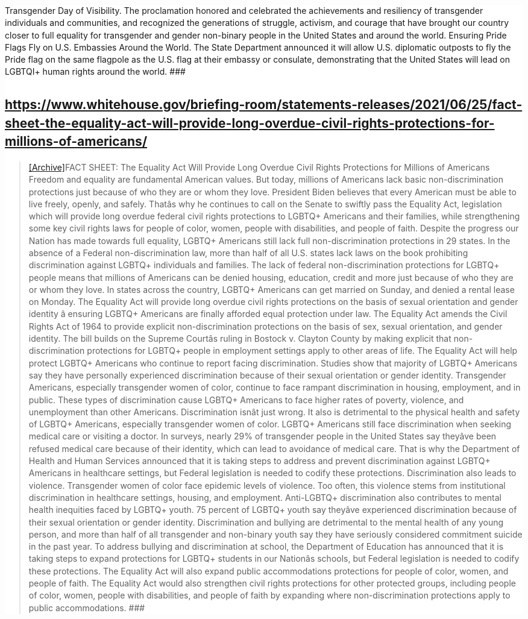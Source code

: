 Transgender Day of Visibility. The proclamation honored and celebrated the achievements and resiliency of transgender individuals and communities, and recognized the generations of struggle, activism, and courage that have brought our country closer to full equality for transgender and gender non-binary people in the United States and around the world. Ensuring Pride Flags Fly on U.S. Embassies Around the World. The State Department announced it will allow U.S. diplomatic outposts to fly the Pride flag on the same flagpole as the U.S. flag at their embassy or consulate, demonstrating that the United States will lead on LGBTQI+ human rights around the world. ###
## https://www.whitehouse.gov/briefing-room/statements-releases/2021/06/25/fact-sheet-the-equality-act-will-provide-long-overdue-civil-rights-protections-for-millions-of-americans/


> [[Archive]](https://web.archive.org/web/20240000000000*/https://www.whitehouse.gov/briefing-room/statements-releases/2021/06/25/fact-sheet-the-equality-act-will-provide-long-overdue-civil-rights-protections-for-millions-of-americans/)FACT SHEET: The Equality Act Will Provide Long Overdue Civil Rights Protections for Millions of Americans Freedom and equality are fundamental American values. But today, millions of Americans lack basic non-discrimination protections just because of who they are or whom they love. President Biden believes that every American must be able to live freely, openly, and safely. Thatâs why he continues to call on the Senate to swiftly pass the Equality Act, legislation which will provide long overdue federal civil rights protections to LGBTQ+ Americans and their families, while strengthening some key civil rights laws for people of color, women, people with disabilities, and people of faith. Despite the progress our Nation has made towards full equality, LGBTQ+ Americans still lack full non-discrimination protections in 29 states. In the absence of a Federal non-discrimination law, more than half of all U.S. states lack laws on the book prohibiting discrimination against LGBTQ+ individuals and families. The lack of federal non-discrimination protections for LGBTQ+ people means that millions of Americans can be denied housing, education, credit and more just because of who they are or whom they love. In states across the country, LGBTQ+ Americans can get married on Sunday, and denied a rental lease on Monday. The Equality Act will provide long overdue civil rights protections on the basis of sexual orientation and gender identity â ensuring LGBTQ+ Americans are finally afforded equal protection under law. The Equality Act amends the Civil Rights Act of 1964 to provide explicit non-discrimination protections on the basis of sex, sexual orientation, and gender identity. The bill builds on the Supreme Courtâs ruling in Bostock v. Clayton County by making explicit that non-discrimination protections for LGBTQ+ people in employment settings apply to other areas of life. The Equality Act will help protect LGBTQ+ Americans who continue to report facing discrimination. Studies show that majority of LGBTQ+ Americans say they have personally experienced discrimination because of their sexual orientation or gender identity. Transgender Americans, especially transgender women of color, continue to face rampant discrimination in housing, employment, and in public. These types of discrimination cause LGBTQ+ Americans to face higher rates of poverty, violence, and unemployment than other Americans. Discrimination isnât just wrong. It also is detrimental to the physical health and safety of LGBTQ+ Americans, especially transgender women of color. LGBTQ+ Americans still face discrimination when seeking medical care or visiting a doctor. In surveys, nearly 29% of transgender people in the United States say theyâve been refused medical care because of their identity, which can lead to avoidance of medical care. That is why the Department of Health and Human Services announced that it is taking steps to address and prevent discrimination against LGBTQ+ Americans in healthcare settings, but Federal legislation is needed to codify these protections. Discrimination also leads to violence. Transgender women of color face epidemic levels of violence. Too often, this violence stems from institutional discrimination in healthcare settings, housing, and employment. Anti-LGBTQ+ discrimination also contributes to mental health inequities faced by LGBTQ+ youth. 75 percent of LGBTQ+ youth say theyâve experienced discrimination because of their sexual orientation or gender identity. Discrimination and bullying are detrimental to the mental health of any young person, and more than half of all transgender and non-binary youth say they have seriously considered commitment suicide in the past year. To address bullying and discrimination at school, the Department of Education has announced that it is taking steps to expand protections for LGBTQ+ students in our Nationâs schools, but Federal legislation is needed to codify these protections. The Equality Act will also expand public accommodations protections for people of color, women, and people of faith. The Equality Act would also strengthen civil rights protections for other protected groups, including people of color, women, people with disabilities, and people of faith by expanding where non-discrimination protections apply to public accommodations. ###